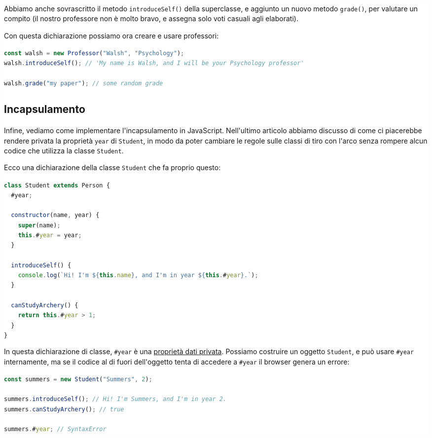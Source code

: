 Abbiamo anche sovrascritto il metodo `introduceSelf()` della superclasse, e aggiunto un nuovo metodo `grade()`, per valutare un compito (il nostro professore non è molto bravo, e assegna solo voti casuali agli elaborati).

Con questa dichiarazione possiamo ora creare e usare professori:

```js
const walsh = new Professor("Walsh", "Psychology");
walsh.introduceSelf(); // 'My name is Walsh, and I will be your Psychology professor'

walsh.grade("my paper"); // some random grade
```

## Incapsulamento

Infine, vediamo come implementare l'incapsulamento in JavaScript. Nell'ultimo articolo abbiamo discusso di come ci piacerebbe rendere privata la proprietà `year` di `Student`, in modo da poter cambiare le regole sulle classi di tiro con l'arco senza rompere alcun codice che utilizza la classe `Student`.

Ecco una dichiarazione della classe `Student` che fa proprio questo:

```js
class Student extends Person {
  #year;

  constructor(name, year) {
    super(name);
    this.#year = year;
  }

  introduceSelf() {
    console.log(`Hi! I'm ${this.name}, and I'm in year ${this.#year}.`);
  }

  canStudyArchery() {
    return this.#year > 1;
  }
}
```

In questa dichiarazione di classe, `#year` è una [proprietà dati privata](/it/docs/Web/JavaScript/Reference/Classes/Private_properties). Possiamo costruire un oggetto `Student`, e può usare `#year` internamente, ma se il codice al di fuori dell'oggetto tenta di accedere a `#year` il browser genera un errore:

```js
const summers = new Student("Summers", 2);

summers.introduceSelf(); // Hi! I'm Summers, and I'm in year 2.
summers.canStudyArchery(); // true

summers.#year; // SyntaxError
```

